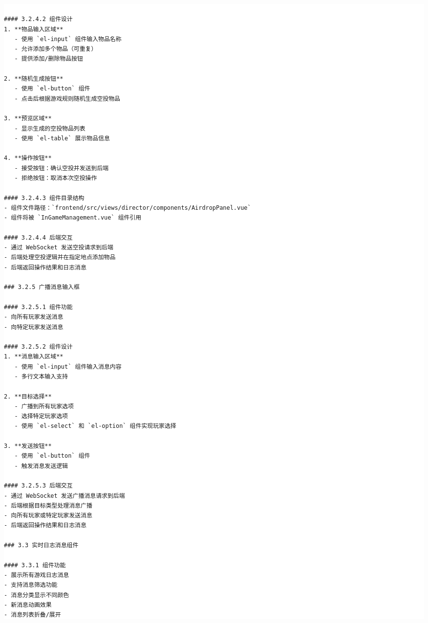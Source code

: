 ```

#### 3.2.4.2 组件设计
1. **物品输入区域**
   - 使用 `el-input` 组件输入物品名称
   - 允许添加多个物品（可重复）
   - 提供添加/删除物品按钮

2. **随机生成按钮**
   - 使用 `el-button` 组件
   - 点击后根据游戏规则随机生成空投物品

3. **预览区域**
   - 显示生成的空投物品列表
   - 使用 `el-table` 展示物品信息

4. **操作按钮**
   - 接受按钮：确认空投并发送到后端
   - 拒绝按钮：取消本次空投操作

#### 3.2.4.3 组件目录结构
- 组件文件路径：`frontend/src/views/director/components/AirdropPanel.vue`
- 组件将被 `InGameManagement.vue` 组件引用

#### 3.2.4.4 后端交互
- 通过 WebSocket 发送空投请求到后端
- 后端处理空投逻辑并在指定地点添加物品
- 后端返回操作结果和日志消息

### 3.2.5 广播消息输入框

#### 3.2.5.1 组件功能
- 向所有玩家发送消息
- 向特定玩家发送消息

#### 3.2.5.2 组件设计
1. **消息输入区域**
   - 使用 `el-input` 组件输入消息内容
   - 多行文本输入支持

2. **目标选择**
   - 广播到所有玩家选项
   - 选择特定玩家选项
   - 使用 `el-select` 和 `el-option` 组件实现玩家选择

3. **发送按钮**
   - 使用 `el-button` 组件
   - 触发消息发送逻辑

#### 3.2.5.3 后端交互
- 通过 WebSocket 发送广播消息请求到后端
- 后端根据目标类型处理消息广播
- 向所有玩家或特定玩家发送消息
- 后端返回操作结果和日志消息

### 3.3 实时日志消息组件

#### 3.3.1 组件功能
- 展示所有游戏日志消息
- 支持消息筛选功能
- 消息分类显示不同颜色
- 新消息动画效果
- 消息列表折叠/展开

```